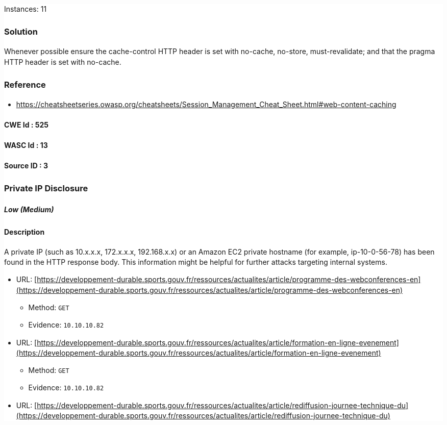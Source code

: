   
  
  
Instances: 11
  
### Solution
<p>Whenever possible ensure the cache-control HTTP header is set with no-cache, no-store, must-revalidate; and that the pragma HTTP header is set with no-cache.</p>
  
### Reference
* https://cheatsheetseries.owasp.org/cheatsheets/Session_Management_Cheat_Sheet.html#web-content-caching

  
#### CWE Id : 525
  
#### WASC Id : 13
  
#### Source ID : 3

  
  
  
  
### Private IP Disclosure
##### Low (Medium)
  
  
  
  
#### Description
<p>A private IP (such as 10.x.x.x, 172.x.x.x, 192.168.x.x) or an Amazon EC2 private hostname (for example, ip-10-0-56-78) has been found in the HTTP response body. This information might be helpful for further attacks targeting internal systems.</p>
  
  
  
* URL: [https://developpement-durable.sports.gouv.fr/ressources/actualites/article/programme-des-webconferences-en](https://developpement-durable.sports.gouv.fr/ressources/actualites/article/programme-des-webconferences-en)
  
  
  * Method: `GET`
  
  
  * Evidence: `10.10.10.82`
  
  
  
  
* URL: [https://developpement-durable.sports.gouv.fr/ressources/actualites/article/formation-en-ligne-evenement](https://developpement-durable.sports.gouv.fr/ressources/actualites/article/formation-en-ligne-evenement)
  
  
  * Method: `GET`
  
  
  * Evidence: `10.10.10.82`
  
  
  
  
* URL: [https://developpement-durable.sports.gouv.fr/ressources/actualites/article/rediffusion-journee-technique-du](https://developpement-durable.sports.gouv.fr/ressources/actualites/article/rediffusion-journee-technique-du)
  